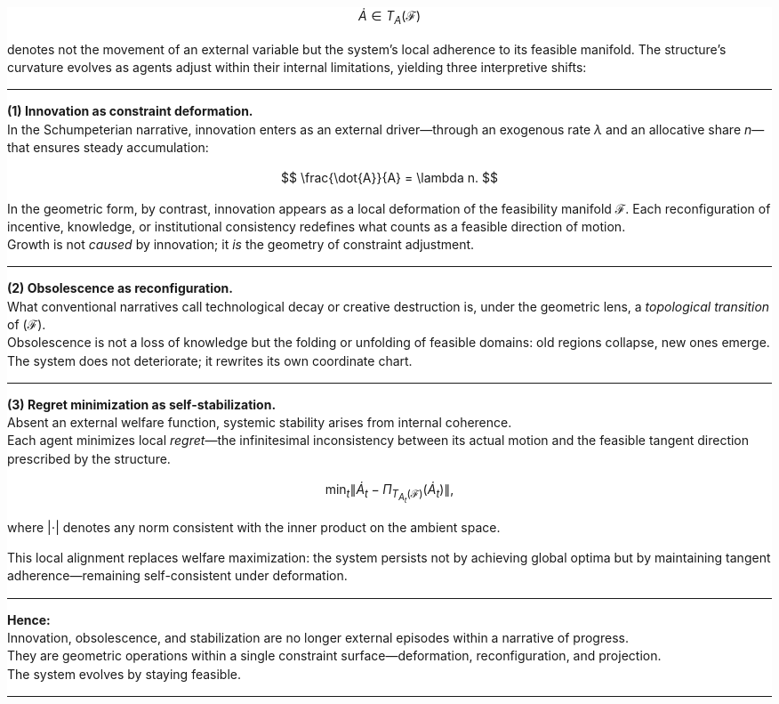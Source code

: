 $$
\dot{A} \in T_A(\mathcal{F})
$$

denotes not the movement of an external variable but the system’s local adherence to its feasible manifold. The structure’s curvature evolves as agents adjust within their internal limitations, yielding three interpretive shifts:

---

**(1) Innovation as constraint deformation.**  
In the Schumpeterian narrative, innovation enters as an external driver—through an exogenous rate $\lambda$ and an allocative share $n$—that ensures steady accumulation:

$$
\frac{\dot{A}}{A} = \lambda n.
$$

In the geometric form, by contrast, innovation appears as a local deformation of the feasibility manifold $\mathcal{F}$. Each reconfiguration of incentive, knowledge, or institutional consistency redefines what counts as a feasible direction of motion.  
Growth is not *caused* by innovation; it *is* the geometry of constraint adjustment.

---

**(2) Obsolescence as reconfiguration.**  
What conventional narratives call technological decay or creative destruction is, under the geometric lens, a *topological transition* of ($\mathcal{F}$).  
Obsolescence is not a loss of knowledge but the folding or unfolding of feasible domains: old regions collapse, new ones emerge. The system does not deteriorate; it rewrites its own coordinate chart.

---

**(3) Regret minimization as self-stabilization.**  
Absent an external welfare function, systemic stability arises from internal coherence.  
Each agent minimizes local *regret*—the infinitesimal inconsistency between its actual motion and the feasible tangent direction prescribed by the structure. 

```math
\min_t \| \dot{A}_t - \Pi_{T_{A_t}(\mathcal{F})}(\dot{A}_t) \|,
```

where $|\cdot|$ denotes any norm consistent with the inner product on the ambient space.

This local alignment replaces welfare maximization: the system persists not by achieving global optima but by maintaining tangent adherence—remaining self-consistent under deformation.

---

**Hence:**  
Innovation, obsolescence, and stabilization are no longer external episodes within a narrative of progress.  
They are geometric operations within a single constraint surface—deformation, reconfiguration, and projection.  
The system evolves by staying feasible.

---
